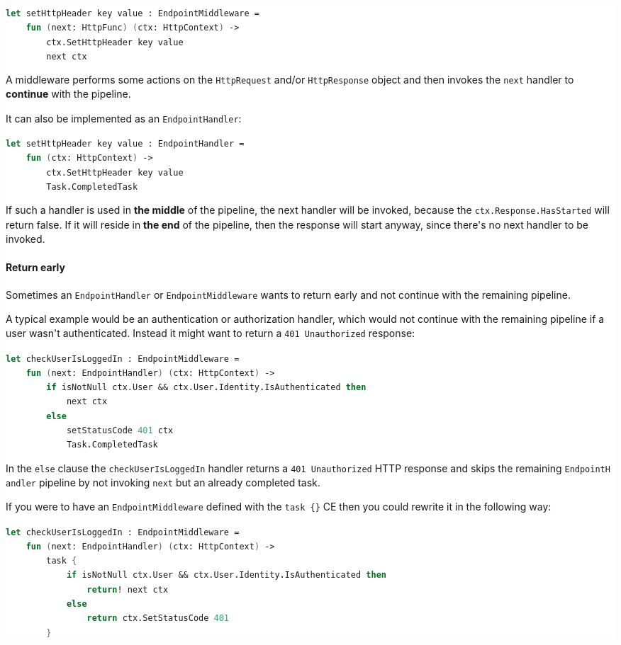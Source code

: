```fsharp
let setHttpHeader key value : EndpointMiddleware =
    fun (next: HttpFunc) (ctx: HttpContext) ->
        ctx.SetHttpHeader key value
        next ctx
```
A middleware performs some actions on the `HttpRequest` and/or `HttpResponse` object and then invokes the `next` handler to **continue** with the pipeline.

It can also be implemented as an `EndpointHandler`:

```fsharp
let setHttpHeader key value : EndpointHandler =
    fun (ctx: HttpContext) ->
        ctx.SetHttpHeader key value
        Task.CompletedTask
```
If such a handler is used in **the middle** of the pipeline, the next handler will be invoked, because the `ctx.Response.HasStarted` will return false.
If it will reside in **the end** of the pipeline, then the response will start anyway, since there's no next handler to be invoked.

#### Return early

Sometimes an `EndpointHandler` or `EndpointMiddleware` wants to return early and not continue with the remaining pipeline.

A typical example would be an authentication or authorization handler, which would not continue with the remaining pipeline if a user wasn't authenticated. Instead it might want to return a `401 Unauthorized` response:

```fsharp
let checkUserIsLoggedIn : EndpointMiddleware =
    fun (next: EndpointHandler) (ctx: HttpContext) ->
        if isNotNull ctx.User && ctx.User.Identity.IsAuthenticated then
            next ctx
        else
            setStatusCode 401 ctx
            Task.CompletedTask
```

In the `else` clause the `checkUserIsLoggedIn` handler returns a `401 Unauthorized` HTTP response and skips the remaining `EndpointHandler` pipeline by not invoking `next` but an already completed task.

If you were to have an `EndpointMiddleware` defined with the `task {}` CE then you could rewrite it in the following way:

```fsharp
let checkUserIsLoggedIn : EndpointMiddleware =
    fun (next: EndpointHandler) (ctx: HttpContext) ->
        task {
            if isNotNull ctx.User && ctx.User.Identity.IsAuthenticated then
                return! next ctx
            else
                return ctx.SetStatusCode 401
        }
```
